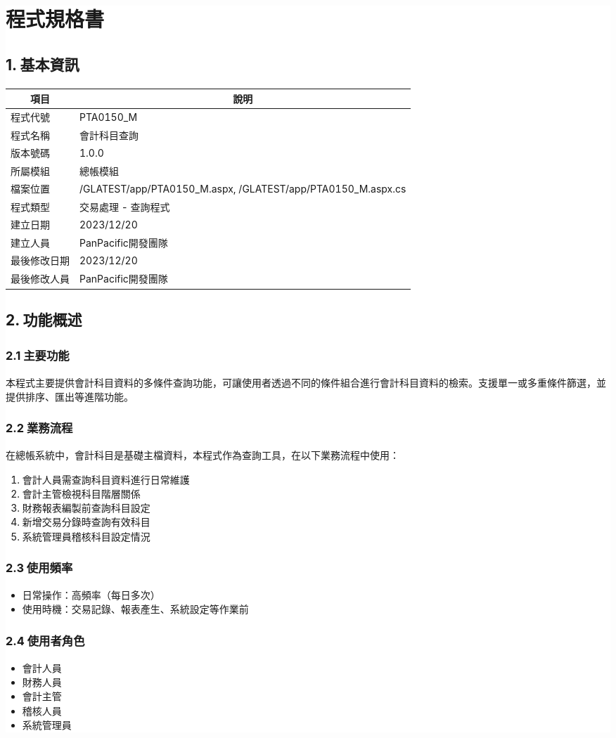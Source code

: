 # 程式規格書

## 1. 基本資訊

| 項目 | 說明 |
|-----|------|
| 程式代號 | PTA0150_M |
| 程式名稱 | 會計科目查詢 |
| 版本號碼 | 1.0.0 |
| 所屬模組 | 總帳模組 |
| 檔案位置 | /GLATEST/app/PTA0150_M.aspx, /GLATEST/app/PTA0150_M.aspx.cs |
| 程式類型 | 交易處理 - 查詢程式 |
| 建立日期 | 2023/12/20 |
| 建立人員 | PanPacific開發團隊 |
| 最後修改日期 | 2023/12/20 |
| 最後修改人員 | PanPacific開發團隊 |

## 2. 功能概述

### 2.1 主要功能

本程式主要提供會計科目資料的多條件查詢功能，可讓使用者透過不同的條件組合進行會計科目資料的檢索。支援單一或多重條件篩選，並提供排序、匯出等進階功能。

### 2.2 業務流程

在總帳系統中，會計科目是基礎主檔資料，本程式作為查詢工具，在以下業務流程中使用：
1. 會計人員需查詢科目資料進行日常維護
2. 會計主管檢視科目階層關係
3. 財務報表編製前查詢科目設定
4. 新增交易分錄時查詢有效科目
5. 系統管理員稽核科目設定情況

### 2.3 使用頻率

- 日常操作：高頻率（每日多次）
- 使用時機：交易記錄、報表產生、系統設定等作業前

### 2.4 使用者角色

- 會計人員
- 財務人員
- 會計主管
- 稽核人員
- 系統管理員
